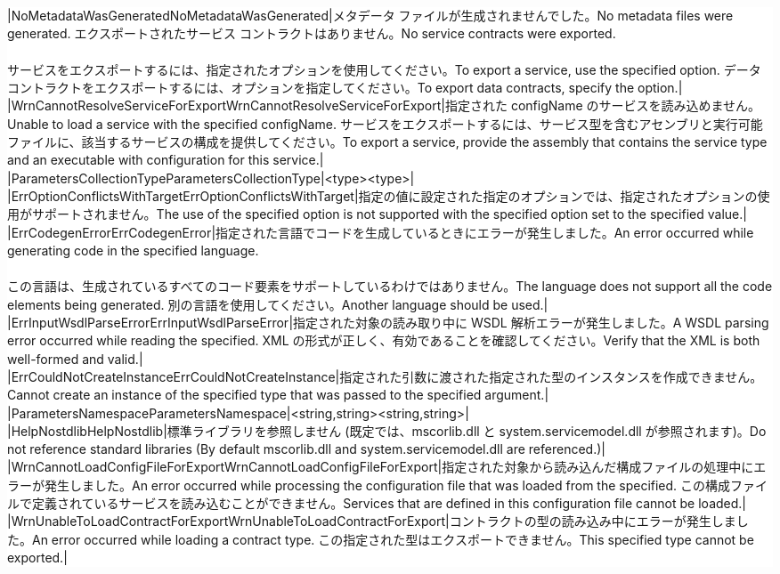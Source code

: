 |<span data-ttu-id="9bdb7-388">NoMetadataWasGenerated</span><span class="sxs-lookup"><span data-stu-id="9bdb7-388">NoMetadataWasGenerated</span></span>|<span data-ttu-id="9bdb7-389">メタデータ ファイルが生成されませんでした。</span><span class="sxs-lookup"><span data-stu-id="9bdb7-389">No metadata files were generated.</span></span> <span data-ttu-id="9bdb7-390">エクスポートされたサービス コントラクトはありません。</span><span class="sxs-lookup"><span data-stu-id="9bdb7-390">No service contracts were exported.</span></span><br /><br /> <span data-ttu-id="9bdb7-391">サービスをエクスポートするには、指定されたオプションを使用してください。</span><span class="sxs-lookup"><span data-stu-id="9bdb7-391">To export a service, use the specified option.</span></span> <span data-ttu-id="9bdb7-392">データ コントラクトをエクスポートするには、オプションを指定してください。</span><span class="sxs-lookup"><span data-stu-id="9bdb7-392">To export data contracts, specify the option.</span></span>|  
|<span data-ttu-id="9bdb7-393">WrnCannotResolveServiceForExport</span><span class="sxs-lookup"><span data-stu-id="9bdb7-393">WrnCannotResolveServiceForExport</span></span>|<span data-ttu-id="9bdb7-394">指定された configName のサービスを読み込めません。</span><span class="sxs-lookup"><span data-stu-id="9bdb7-394">Unable to load a service with the specified configName.</span></span> <span data-ttu-id="9bdb7-395">サービスをエクスポートするには、サービス型を含むアセンブリと実行可能ファイルに、該当するサービスの構成を提供してください。</span><span class="sxs-lookup"><span data-stu-id="9bdb7-395">To export a service, provide the assembly that contains the service type and an executable with configuration for this service.</span></span>|  
|<span data-ttu-id="9bdb7-396">ParametersCollectionType</span><span class="sxs-lookup"><span data-stu-id="9bdb7-396">ParametersCollectionType</span></span>|<span data-ttu-id="9bdb7-397">\<type></span><span class="sxs-lookup"><span data-stu-id="9bdb7-397">\<type></span></span>|  
|<span data-ttu-id="9bdb7-398">ErrOptionConflictsWithTarget</span><span class="sxs-lookup"><span data-stu-id="9bdb7-398">ErrOptionConflictsWithTarget</span></span>|<span data-ttu-id="9bdb7-399">指定の値に設定された指定のオプションでは、指定されたオプションの使用がサポートされません。</span><span class="sxs-lookup"><span data-stu-id="9bdb7-399">The use of the specified option is not supported with the specified option set to the specified value.</span></span>|  
|<span data-ttu-id="9bdb7-400">ErrCodegenError</span><span class="sxs-lookup"><span data-stu-id="9bdb7-400">ErrCodegenError</span></span>|<span data-ttu-id="9bdb7-401">指定された言語でコードを生成しているときにエラーが発生しました。</span><span class="sxs-lookup"><span data-stu-id="9bdb7-401">An error occurred while generating code in the specified language.</span></span><br /><br /> <span data-ttu-id="9bdb7-402">この言語は、生成されているすべてのコード要素をサポートしているわけではありません。</span><span class="sxs-lookup"><span data-stu-id="9bdb7-402">The language does not support all the code elements being generated.</span></span> <span data-ttu-id="9bdb7-403">別の言語を使用してください。</span><span class="sxs-lookup"><span data-stu-id="9bdb7-403">Another language should be used.</span></span>|  
|<span data-ttu-id="9bdb7-404">ErrInputWsdlParseError</span><span class="sxs-lookup"><span data-stu-id="9bdb7-404">ErrInputWsdlParseError</span></span>|<span data-ttu-id="9bdb7-405">指定された対象の読み取り中に WSDL 解析エラーが発生しました。</span><span class="sxs-lookup"><span data-stu-id="9bdb7-405">A WSDL parsing error occurred while reading the specified.</span></span> <span data-ttu-id="9bdb7-406">XML の形式が正しく、有効であることを確認してください。</span><span class="sxs-lookup"><span data-stu-id="9bdb7-406">Verify that the XML is both well-formed and valid.</span></span>|  
|<span data-ttu-id="9bdb7-407">ErrCouldNotCreateInstance</span><span class="sxs-lookup"><span data-stu-id="9bdb7-407">ErrCouldNotCreateInstance</span></span>|<span data-ttu-id="9bdb7-408">指定された引数に渡された指定された型のインスタンスを作成できません。</span><span class="sxs-lookup"><span data-stu-id="9bdb7-408">Cannot create an instance of the specified type that was passed to the specified argument.</span></span>|  
|<span data-ttu-id="9bdb7-409">ParametersNamespace</span><span class="sxs-lookup"><span data-stu-id="9bdb7-409">ParametersNamespace</span></span>|<span data-ttu-id="9bdb7-410">\<string,string></span><span class="sxs-lookup"><span data-stu-id="9bdb7-410">\<string,string></span></span>|  
|<span data-ttu-id="9bdb7-411">HelpNostdlib</span><span class="sxs-lookup"><span data-stu-id="9bdb7-411">HelpNostdlib</span></span>|<span data-ttu-id="9bdb7-412">標準ライブラリを参照しません (既定では、mscorlib.dll と system.servicemodel.dll が参照されます)。</span><span class="sxs-lookup"><span data-stu-id="9bdb7-412">Do not reference standard libraries (By default mscorlib.dll and system.servicemodel.dll are referenced.)</span></span>|  
|<span data-ttu-id="9bdb7-413">WrnCannotLoadConfigFileForExport</span><span class="sxs-lookup"><span data-stu-id="9bdb7-413">WrnCannotLoadConfigFileForExport</span></span>|<span data-ttu-id="9bdb7-414">指定された対象から読み込んだ構成ファイルの処理中にエラーが発生しました。</span><span class="sxs-lookup"><span data-stu-id="9bdb7-414">An error occurred while processing the configuration file that was loaded from the specified.</span></span> <span data-ttu-id="9bdb7-415">この構成ファイルで定義されているサービスを読み込むことができません。</span><span class="sxs-lookup"><span data-stu-id="9bdb7-415">Services that are defined in this configuration file cannot be loaded.</span></span>|  
|<span data-ttu-id="9bdb7-416">WrnUnableToLoadContractForExport</span><span class="sxs-lookup"><span data-stu-id="9bdb7-416">WrnUnableToLoadContractForExport</span></span>|<span data-ttu-id="9bdb7-417">コントラクトの型の読み込み中にエラーが発生しました。</span><span class="sxs-lookup"><span data-stu-id="9bdb7-417">An error occurred while loading a contract type.</span></span> <span data-ttu-id="9bdb7-418">この指定された型はエクスポートできません。</span><span class="sxs-lookup"><span data-stu-id="9bdb7-418">This specified type cannot be exported.</span></span>|

